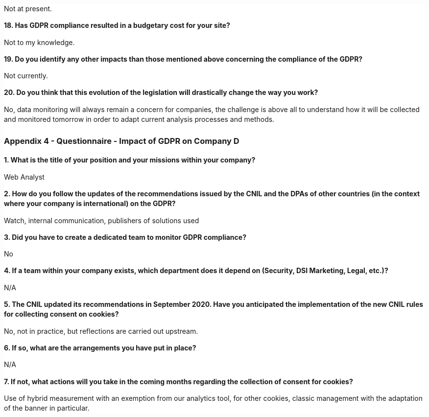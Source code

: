Not at present.


**18. Has GDPR compliance resulted in a budgetary cost for your site?**

Not to my knowledge.


**19. Do you identify any other impacts than those mentioned above concerning the compliance of the GDPR?**

Not currently.


**20. Do you think that this evolution of the legislation will drastically change the way you work?**

No, data monitoring will always remain a concern for companies, the challenge is above all to understand how it will be collected and monitored tomorrow in order to adapt current analysis processes and methods.



### Appendix 4 - Questionnaire - Impact of GDPR on Company D

**1. What is the title of your position and your missions within your company?**

Web Analyst


**2. How do you follow the updates of the recommendations issued by the CNIL and the DPAs of other countries (in the context where your company is international) on the GDPR?**

Watch, internal communication, publishers of solutions used


**3. Did you have to create a dedicated team to monitor GDPR compliance?**

No


**4. If a team within your company exists, which department does it depend on (Security, DSI Marketing, Legal, etc.)?**

N/A


**5. The CNIL updated its recommendations in September 2020. Have you anticipated the implementation of the new CNIL rules for collecting consent on cookies?**

No, not in practice, but reflections are carried out upstream.


**6. If so, what are the arrangements you have put in place?**

N/A


**7. If not, what actions will you take in the coming months regarding the collection of consent for cookies?**

Use of hybrid measurement with an exemption from our analytics tool, for other cookies, classic management with the adaptation of the banner in particular.
